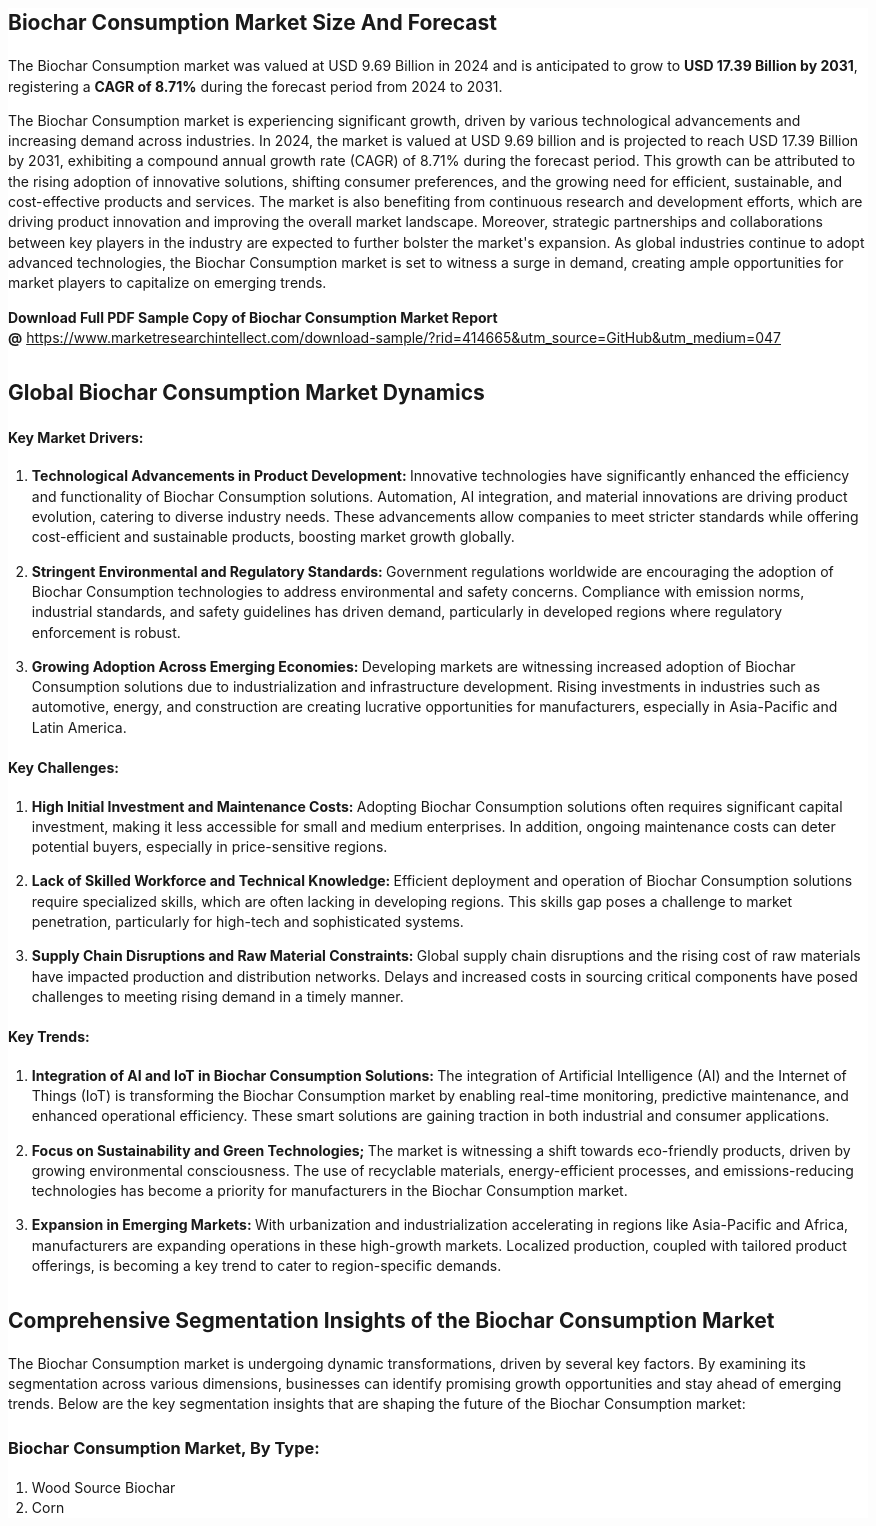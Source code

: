 <h2>Biochar Consumption Market Size And Forecast</h2><p>The Biochar Consumption market was valued at USD 9.69 Billion in 2024 and is anticipated to grow to <strong>USD 17.39 Billion by 2031</strong>, registering a <strong>CAGR of 8.71%</strong> during the forecast period from 2024 to 2031.</p><p>The Biochar Consumption market is experiencing significant growth, driven by various technological advancements and increasing demand across industries. In 2024, the market is valued at USD 9.69 billion and is projected to reach USD 17.39 Billion by 2031, exhibiting a compound annual growth rate (CAGR) of 8.71% during the forecast period. This growth can be attributed to the rising adoption of innovative solutions, shifting consumer preferences, and the growing need for efficient, sustainable, and cost-effective products and services. The market is also benefiting from continuous research and development efforts, which are driving product innovation and improving the overall market landscape. Moreover, strategic partnerships and collaborations between key players in the industry are expected to further bolster the market's expansion. As global industries continue to adopt advanced technologies, the Biochar Consumption market is set to witness a surge in demand, creating ample opportunities for market players to capitalize on emerging trends.</p><p><strong>Download Full PDF Sample Copy of Biochar Consumption Market Report @</strong>&nbsp;<a href="https://www.marketresearchintellect.com/download-sample/?rid=414665&amp;utm_source=GitHub&amp;utm_medium=047">https://www.marketresearchintellect.com/download-sample/?rid=414665&amp;utm_source=GitHub&amp;utm_medium=047</a></p><h2>Global Biochar Consumption Market Dynamics</h2><h4><strong>Key Market Drivers:</strong></h4><ol><li><p><strong>Technological Advancements in Product Development:&nbsp;</strong>Innovative technologies have significantly enhanced the efficiency and functionality of Biochar Consumption solutions. Automation, AI integration, and material innovations are driving product evolution, catering to diverse industry needs. These advancements allow companies to meet stricter standards while offering cost-efficient and sustainable products, boosting market growth globally.</p></li><li><p><strong>Stringent Environmental and Regulatory Standards:&nbsp;</strong>Government regulations worldwide are encouraging the adoption of Biochar Consumption technologies to address environmental and safety concerns. Compliance with emission norms, industrial standards, and safety guidelines has driven demand, particularly in developed regions where regulatory enforcement is robust.</p></li><li><p><strong>Growing Adoption Across Emerging Economies:&nbsp;</strong>Developing markets are witnessing increased adoption of Biochar Consumption solutions due to industrialization and infrastructure development. Rising investments in industries such as automotive, energy, and construction are creating lucrative opportunities for manufacturers, especially in Asia-Pacific and Latin America.</p></li></ol><h4><strong>Key Challenges:</strong></h4><ol><li><p><strong>High Initial Investment and Maintenance Costs:&nbsp;</strong>Adopting Biochar Consumption solutions often requires significant capital investment, making it less accessible for small and medium enterprises. In addition, ongoing maintenance costs can deter potential buyers, especially in price-sensitive regions.</p></li><li><p><strong>Lack of Skilled Workforce and Technical Knowledge:&nbsp;</strong>Efficient deployment and operation of Biochar Consumption solutions require specialized skills, which are often lacking in developing regions. This skills gap poses a challenge to market penetration, particularly for high-tech and sophisticated systems.</p></li><li><p><strong>Supply Chain Disruptions and Raw Material Constraints:&nbsp;</strong>Global supply chain disruptions and the rising cost of raw materials have impacted production and distribution networks. Delays and increased costs in sourcing critical components have posed challenges to meeting rising demand in a timely manner.</p></li></ol><h4><strong>Key Trends:</strong></h4><ol><li><p><strong>Integration of AI and IoT in Biochar Consumption Solutions:&nbsp;</strong>The integration of Artificial Intelligence (AI) and the Internet of Things (IoT) is transforming the Biochar Consumption market by enabling real-time monitoring, predictive maintenance, and enhanced operational efficiency. These smart solutions are gaining traction in both industrial and consumer applications.</p></li><li><p><strong>Focus on Sustainability and Green Technologies;&nbsp;</strong>The market is witnessing a shift towards eco-friendly products, driven by growing environmental consciousness. The use of recyclable materials, energy-efficient processes, and emissions-reducing technologies has become a priority for manufacturers in the Biochar Consumption market.</p></li><li><p><strong>Expansion in Emerging Markets:&nbsp;</strong>With urbanization and industrialization accelerating in regions like Asia-Pacific and Africa, manufacturers are expanding operations in these high-growth markets. Localized production, coupled with tailored product offerings, is becoming a key trend to cater to region-specific demands.</p></li></ol><div class="article-main__content" data-test-id="publishing-text-block"><h2>Comprehensive Segmentation Insights of the Biochar Consumption Market</h2><p>The Biochar Consumption market is undergoing dynamic transformations, driven by several key factors. By examining its segmentation across various dimensions, businesses can identify promising growth opportunities and stay ahead of emerging trends. Below are the key segmentation insights that are shaping the future of the Biochar Consumption market:</p><h3><strong>Biochar Consumption Market, By Type:<br /></strong></h3><ol><li>Wood Source Biochar<li> Corn